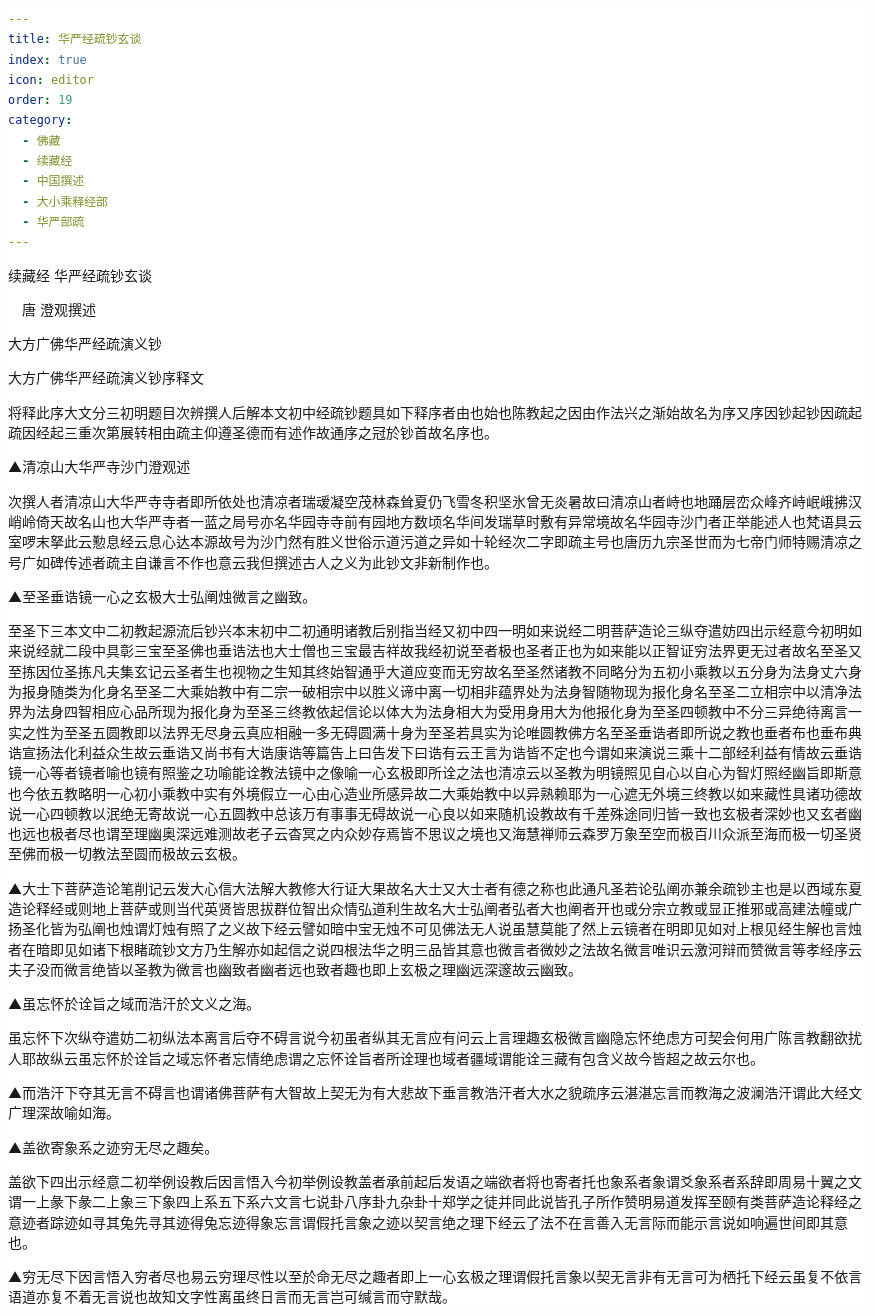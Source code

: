 ```yaml
---
title: 华严经疏钞玄谈
index: true
icon: editor
order: 19
category:
  - 佛藏
  - 续藏经
  - 中国撰述
  - 大小乘释经部
  - 华严部疏
---
```


续藏经   华严经疏钞玄谈  

　唐 澄观撰述  

大方广佛华严经疏演义钞  

大方广佛华严经疏演义钞序释文  

将释此序大文分三初明题目次辨撰人后解本文初中经疏钞题具如下释序者由也始也陈教起之因由作法兴之渐始故名为序又序因钞起钞因疏起疏因经起三重次第展转相由疏主仰遵圣德而有述作故通序之冠於钞首故名序也。  

▲清凉山大华严寺沙门澄观述  

次撰人者清凉山大华严寺寺者即所依处也清凉者瑞叆凝空茂林森耸夏仍飞雪冬积坚氷曾无炎暑故曰清凉山者峙也地踊层峦众峰齐峙岷峨拂汉峭岭倚天故名山也大华严寺者一蓝之局号亦名华园寺寺前有园地方数顷名华间发瑞草时敷有异常境故名华园寺沙门者正举能述人也梵语具云室啰末拏此云懃息经云息心达本源故号为沙门然有胜义世俗示道污道之异如十轮经次二字即疏主号也唐历九宗圣世而为七帝门师特赐清凉之号广如碑传述者疏主自谦言不作也意云我但撰述古人之义为此钞文非新制作也。  

▲至圣垂诰镜一心之玄极大士弘阐烛微言之幽致。  

至圣下三本文中二初教起源流后钞兴本末初中二初通明诸教后别指当经又初中四一明如来说经二明菩萨造论三纵夺遣妨四出示经意今初明如来说经就二段中具彰三宝至圣佛也垂诰法也大士僧也三宝最吉祥故我经初说至者极也圣者正也为如来能以正智证穷法界更无过者故名至圣又至拣因位圣拣凡夫集玄记云圣者生也视物之生知其终始智通乎大道应变而无穷故名至圣然诸教不同略分为五初小乘教以五分身为法身丈六身为报身随类为化身名至圣二大乘始教中有二宗一破相宗中以胜义谛中离一切相非蕴界处为法身智随物现为报化身名至圣二立相宗中以清净法界为法身四智相应心品所现为报化身为至圣三终教依起信论以体大为法身相大为受用身用大为他报化身为至圣四顿教中不分三异绝待离言一实之性为至圣五圆教即以法界无尽身云真应相融一多无碍圆满十身为至圣若具实为论唯圆教佛方名至圣垂诰者即所说之教也垂者布也垂布典诰宣扬法化利益众生故云垂诰又尚书有大诰康诰等篇告上曰告发下曰诰有云王言为诰皆不定也今谓如来演说三乘十二部经利益有情故云垂诰镜一心等者镜者喻也镜有照鉴之功喻能诠教法镜中之像喻一心玄极即所诠之法也清凉云以圣教为明镜照见自心以自心为智灯照经幽旨即斯意也今依五教略明一心初小乘教中实有外境假立一心由心造业所感异故二大乘始教中以异熟赖耶为一心遮无外境三终教以如来藏性具诸功德故说一心四顿教以泯绝无寄故说一心五圆教中总该万有事事无碍故说一心良以如来随机设教故有千差殊途同归皆一致也玄极者深妙也又玄者幽也远也极者尽也谓至理幽奥深远难测故老子云杳冥之内众妙存焉皆不思议之境也又海慧禅师云森罗万象至空而极百川众派至海而极一切圣贤至佛而极一切教法至圆而极故云玄极。  

▲大士下菩萨造论笔削记云发大心信大法解大教修大行证大果故名大士又大士者有德之称也此通凡圣若论弘阐亦兼余疏钞主也是以西域东夏造论释经或则地上菩萨或则当代英贤皆思拔群位智出众情弘道利生故名大士弘阐者弘者大也阐者开也或分宗立教或显正推邪或高建法幢或广扬圣化皆为弘阐也烛谓灯烛有照了之义故下经云譬如暗中宝无烛不可见佛法无人说虽慧莫能了然上云镜者在明即见如对上根见经生解也言烛者在暗即见如诸下根睹疏钞文方乃生解亦如起信之说四根法华之明三品皆其意也微言者微妙之法故名微言唯识云激河辩而赞微言等孝经序云夫子没而微言绝皆以圣教为微言也幽致者幽者远也致者趣也即上玄极之理幽远深邃故云幽致。  

▲虽忘怀於诠旨之域而浩汗於文义之海。  

虽忘怀下次纵夺遣妨二初纵法本离言后夺不碍言说今初虽者纵其无言应有问云上言理趣玄极微言幽隐忘怀绝虑方可契会何用广陈言教翻欲扰人耶故纵云虽忘怀於诠旨之域忘怀者忘情绝虑谓之忘怀诠旨者所诠理也域者疆域谓能诠三藏有包含义故今皆超之故云尔也。  

▲而浩汗下夺其无言不碍言也谓诸佛菩萨有大智故上契无为有大悲故下垂言教浩汗者大水之貌疏序云湛湛忘言而教海之波澜浩汗谓此大经文广理深故喻如海。  

▲盖欲寄象系之迹穷无尽之趣矣。  

盖欲下四出示经意二初举例设教后因言悟入今初举例设教盖者承前起后发语之端欲者将也寄者托也象系者象谓爻象系者系辞即周易十翼之文谓一上彖下彖二上象三下象四上系五下系六文言七说卦八序卦九杂卦十郑学之徒并同此说皆孔子所作赞明易道发挥至颐有类菩萨造论释经之意迹者踪迹如寻其兔先寻其迹得兔忘迹得象忘言谓假托言象之迹以契言绝之理下经云了法不在言善入无言际而能示言说如响遍世间即其意也。  

▲穷无尽下因言悟入穷者尽也易云穷理尽性以至於命无尽之趣者即上一心玄极之理谓假托言象以契无言非有无言可为栖托下经云虽复不依言语道亦复不着无言说也故知文字性离虽终日言而无言岂可缄言而守默哉。  
